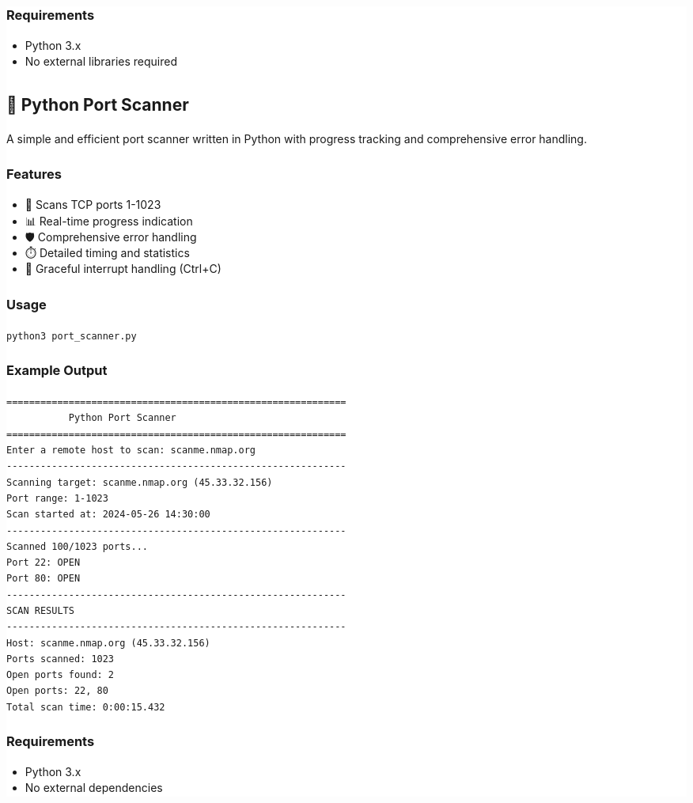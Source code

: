 ### Requirements

- Python 3.x
- No external libraries required

## 🐍 Python Port Scanner

A simple and efficient port scanner written in Python with progress tracking and comprehensive error handling.

### Features

- 🎯 Scans TCP ports 1-1023
- 📊 Real-time progress indication
- 🛡️ Comprehensive error handling
- ⏱️ Detailed timing and statistics
- 🔄 Graceful interrupt handling (Ctrl+C)

### Usage

```bash
python3 port_scanner.py
```

### Example Output

```
============================================================
           Python Port Scanner
============================================================
Enter a remote host to scan: scanme.nmap.org
------------------------------------------------------------
Scanning target: scanme.nmap.org (45.33.32.156)
Port range: 1-1023
Scan started at: 2024-05-26 14:30:00
------------------------------------------------------------
Scanned 100/1023 ports...
Port 22: OPEN
Port 80: OPEN
------------------------------------------------------------
SCAN RESULTS
------------------------------------------------------------
Host: scanme.nmap.org (45.33.32.156)
Ports scanned: 1023
Open ports found: 2
Open ports: 22, 80
Total scan time: 0:00:15.432
```

### Requirements

- Python 3.x
- No external dependencies
